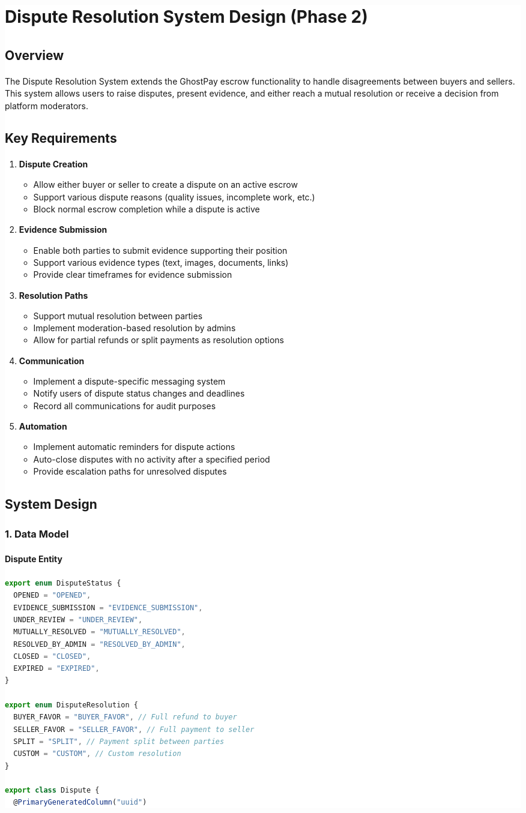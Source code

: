 # Dispute Resolution System Design (Phase 2)

## Overview

The Dispute Resolution System extends the GhostPay escrow functionality to handle disagreements between buyers and sellers. This system allows users to raise disputes, present evidence, and either reach a mutual resolution or receive a decision from platform moderators.

## Key Requirements

1. **Dispute Creation**

   - Allow either buyer or seller to create a dispute on an active escrow
   - Support various dispute reasons (quality issues, incomplete work, etc.)
   - Block normal escrow completion while a dispute is active

2. **Evidence Submission**

   - Enable both parties to submit evidence supporting their position
   - Support various evidence types (text, images, documents, links)
   - Provide clear timeframes for evidence submission

3. **Resolution Paths**

   - Support mutual resolution between parties
   - Implement moderation-based resolution by admins
   - Allow for partial refunds or split payments as resolution options

4. **Communication**

   - Implement a dispute-specific messaging system
   - Notify users of dispute status changes and deadlines
   - Record all communications for audit purposes

5. **Automation**
   - Implement automatic reminders for dispute actions
   - Auto-close disputes with no activity after a specified period
   - Provide escalation paths for unresolved disputes

## System Design

### 1. Data Model

#### Dispute Entity

```typescript
export enum DisputeStatus {
  OPENED = "OPENED",
  EVIDENCE_SUBMISSION = "EVIDENCE_SUBMISSION",
  UNDER_REVIEW = "UNDER_REVIEW",
  MUTUALLY_RESOLVED = "MUTUALLY_RESOLVED",
  RESOLVED_BY_ADMIN = "RESOLVED_BY_ADMIN",
  CLOSED = "CLOSED",
  EXPIRED = "EXPIRED",
}

export enum DisputeResolution {
  BUYER_FAVOR = "BUYER_FAVOR", // Full refund to buyer
  SELLER_FAVOR = "SELLER_FAVOR", // Full payment to seller
  SPLIT = "SPLIT", // Payment split between parties
  CUSTOM = "CUSTOM", // Custom resolution
}

export class Dispute {
  @PrimaryGeneratedColumn("uuid")
```